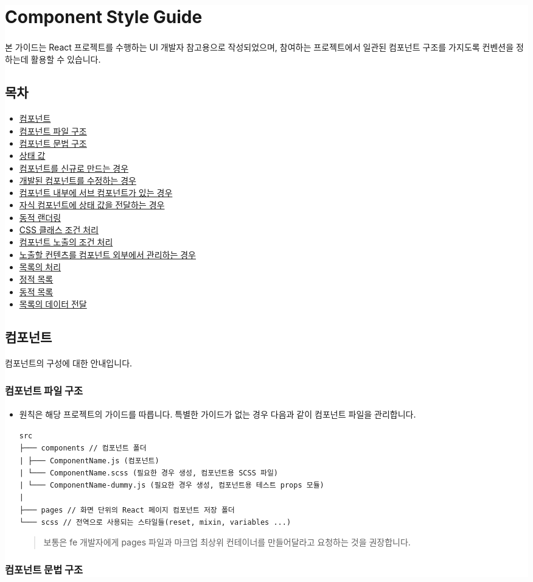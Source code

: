 # Component Style Guide

본 가이드는 React 프로젝트를 수행하는 UI 개발자 참고용으로 작성되었으며, 참여하는 프로젝트에서 일관된 컴포넌트 구조를 가지도록 컨벤션을 정하는데 활용할 수 있습니다.

## 목차

- [컴포넌트](#컴포넌트)
- [컴포넌트 파일 구조](#컴포넌트-파일-구조)
- [컴포넌트 문법 구조](#컴포넌트-문법-구조)
- [상태 값](#상태-값)
- [컴포넌트를 신규로 만드는 경우](#컴포넌트를-신규로-만드는-경우)
- [개발된 컴포넌트를 수정하는 경우](#개발된-컴포넌트를-수정하는-경우)
- [컴포넌트 내부에 서브 컴포넌트가 있는 경우](#컴포넌트-내부에-서브-컴포넌트가-있는-경우)
- [자식 컴포넌트에 상태 값을 전달하는 경우](#자식-컴포넌트에-상태-값을-전달하는-경우)
- [동적 랜더링](#동적-랜더링)
- [CSS 클래스 조건 처리](#css-클래스-조건-처리)
- [컴포넌트 노출의 조건 처리](#컴포넌트-노출의-조건-처리)
- [노출할 컨텐츠를 컴포넌트 외부에서 관리하는 경우](#노출할-컨텐츠를-컴포넌트-외부에서-관리하는-경우)
- [목록의 처리](#목록의-처리)
- [정적 목록](#정적-목록)
- [동적 목록](#동적-목록)
- [목록의 데이터 전달](#목록의-데이터-전달)


## 컴포넌트

컴포넌트의 구성에 대한 안내입니다.


### 컴포넌트 파일 구조

- 원칙은 해당 프로젝트의 가이드를 따릅니다.
특별한 가이드가 없는 경우 다음과 같이 컴포넌트 파일을 관리합니다.

    ```
    src
    ├─── components // 컴포넌트 폴더
    | ├─── ComponentName.js (컴포넌트)
    | └─── ComponentName.scss (필요한 경우 생성, 컴포넌트용 SCSS 파일)
    | └─── ComponentName-dummy.js (필요한 경우 생성, 컴포넌트용 테스트 props 모듈)
    |
    ├─── pages // 화면 단위의 React 페이지 컴포넌트 저장 폴더
    └─── scss // 전역으로 사용되는 스타일들(reset, mixin, variables ...)
    ```

    > 보통은 fe 개발자에게 pages 파일과 마크업 최상위 컨테이너를 만들어달라고 요청하는 것을 권장합니다.


### 컴포넌트 문법 구조
